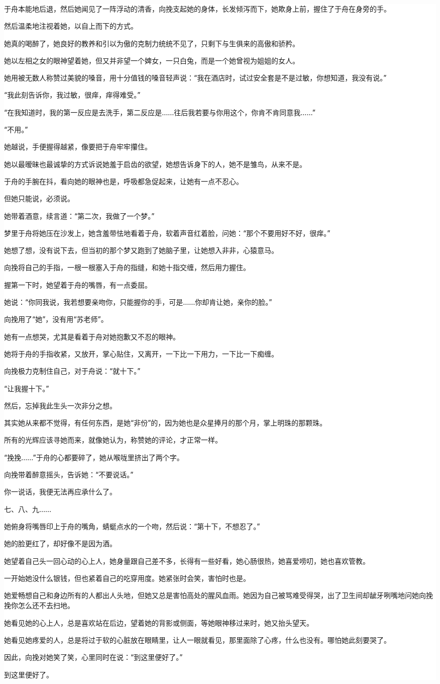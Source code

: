于舟本能地后退，然后她闻见了一阵浮动的清香，向挽支起她的身体，长发倾泻而下，她欺身上前，握住了于舟在身旁的手。

然后温柔地注视着她，以自上而下的方式。

她真的喝醉了，她良好的教养和引以为傲的克制力统统不见了，只剩下与生俱来的高傲和骄矜。

她以左相之女的眼神望着她，但又并非望一个婢女，一只白兔，而是一个她曾视为姐姐的女人。

她用被无数人称赞过美貌的嗓音，用十分值钱的嗓音轻声说：“我在酒店时，试过安全套是不是过敏，你想知道，我没有说。”

“我此刻告诉你，我过敏，很痒，痒得难受。”

“在我知道时，我的第一反应是去洗手，第二反应是……往后我若要与你用这个，你肯不肯同意我……”

“不用。”

她越说，手便握得越紧，像要把于舟牢牢攥住。

她以最暧昧也最诚挚的方式诉说她羞于启齿的欲望，她想告诉身下的人，她不是雏鸟，从来不是。

于舟的手腕在抖，看向她的眼神也是，呼吸都急促起来，让她有一点不忍心。

但她只能说，必须说。

她带着酒意，续言道：“第二次，我做了一个梦。”

梦里于舟将她压在沙发上，她含羞带怯地看着于舟，软着声音红着脸，问她：“那个不要用好不好，很痒。”

她想了想，没有说下去，但当初的那个梦又跑到了她脑子里，让她想入非非，心猿意马。

向挽将自己的手指，一根一根塞入于舟的指缝，和她十指交缠，然后用力握住。

握第一下时，她望着于舟的嘴唇，有一点委屈。

她说：“你同我说，我若想要亲吻你，只能握你的手，可是……你却肯让她，亲你的脸。”

向挽用了“她”，没有用“苏老师”。

她有一点想哭，尤其是看着于舟对她抱歉又不忍的眼神。

她将于舟的手指收紧，又放开，掌心贴住，又离开，一下比一下用力，一下比一下痴缠。

向挽极力克制住自己，对于舟说：“就十下。”

“让我握十下。”

然后，忘掉我此生头一次非分之想。

其实她从来都不觉得，有任何东西，是她“非份”的，因为她也是众星捧月的那个月，掌上明珠的那颗珠。

所有的光辉应该寻她而来，就像她认为，称赞她的评论，才正常一样。

“挽挽……”于舟的心都要碎了，她从喉咙里挤出了两个字。

向挽带着醉意摇头，告诉她：“不要说话。”

你一说话，我便无法再应承什么了。

七、八、九……

她俯身将嘴唇印上于舟的嘴角，蜻蜓点水的一个吻，然后说：“第十下，不想忍了。”

她的脸更红了，却好像不是因为酒。

她望着自己头一回心动的心上人，她身量跟自己差不多，长得有一些好看，她心肠很热，她喜爱唠叨，她也喜欢管教。

一开始她没什么银钱，但也紧着自己的吃穿用度。她紧张时会笑，害怕时也是。

她爱畅想自己和身边所有的人都出人头地，但她又总是害怕高处的腥风血雨。她因为自己被骂难受得哭，出了卫生间却龇牙咧嘴地问她向挽挽你怎么还不去扫地。

她看见她的心上人，总是喜欢站在后边，望着她的背影或侧面，等她眼神移过来时，她又抬头望天。

她看见她疼爱的人，总是将过于软的心脏放在眼睛里，让人一眼就看见，那里面除了心疼，什么也没有。哪怕她此刻要哭了。

因此，向挽对她笑了笑，心里同时在说：“到这里便好了。”

到这里便好了。

